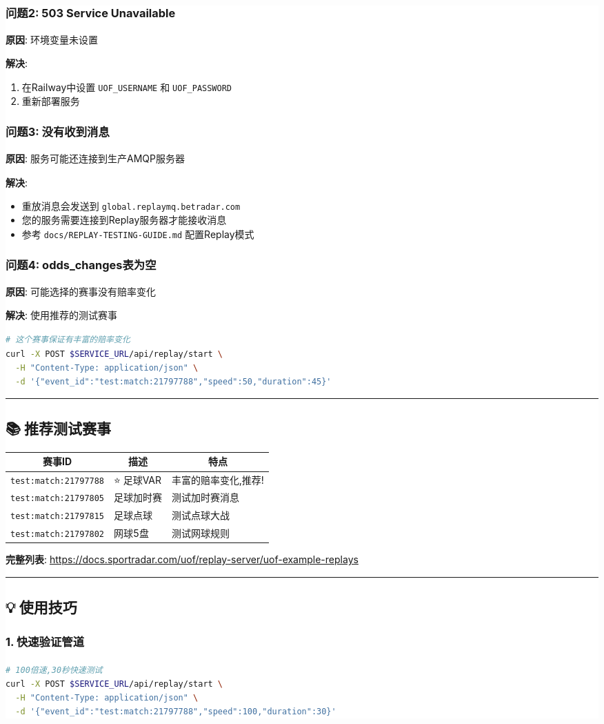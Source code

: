 ### 问题2: 503 Service Unavailable

**原因**: 环境变量未设置

**解决**:
1. 在Railway中设置 `UOF_USERNAME` 和 `UOF_PASSWORD`
2. 重新部署服务

### 问题3: 没有收到消息

**原因**: 服务可能还连接到生产AMQP服务器

**解决**:
- 重放消息会发送到 `global.replaymq.betradar.com`
- 您的服务需要连接到Replay服务器才能接收消息
- 参考 `docs/REPLAY-TESTING-GUIDE.md` 配置Replay模式

### 问题4: odds_changes表为空

**原因**: 可能选择的赛事没有赔率变化

**解决**: 使用推荐的测试赛事
```bash
# 这个赛事保证有丰富的赔率变化
curl -X POST $SERVICE_URL/api/replay/start \
  -H "Content-Type: application/json" \
  -d '{"event_id":"test:match:21797788","speed":50,"duration":45}'
```

---

## 📚 推荐测试赛事

| 赛事ID | 描述 | 特点 |
|--------|------|------|
| `test:match:21797788` | ⭐ 足球VAR | 丰富的赔率变化,推荐! |
| `test:match:21797805` | 足球加时赛 | 测试加时赛消息 |
| `test:match:21797815` | 足球点球 | 测试点球大战 |
| `test:match:21797802` | 网球5盘 | 测试网球规则 |

**完整列表**: https://docs.sportradar.com/uof/replay-server/uof-example-replays

---

## 💡 使用技巧

### 1. 快速验证管道

```bash
# 100倍速,30秒快速测试
curl -X POST $SERVICE_URL/api/replay/start \
  -H "Content-Type: application/json" \
  -d '{"event_id":"test:match:21797788","speed":100,"duration":30}'
```
